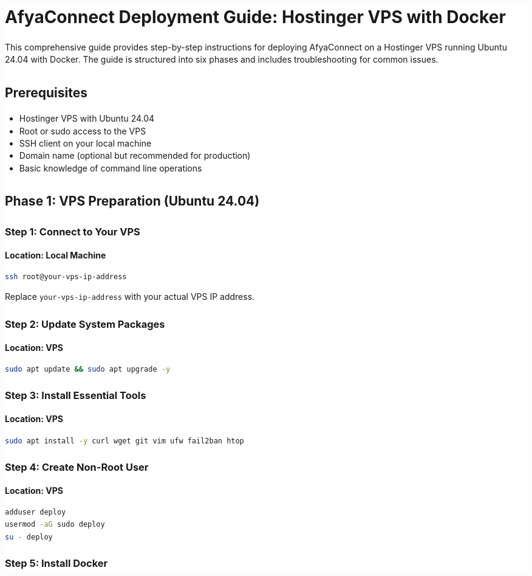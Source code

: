 # AfyaConnect Deployment Guide: Hostinger VPS with Docker

This comprehensive guide provides step-by-step instructions for deploying AfyaConnect on a Hostinger VPS running Ubuntu 24.04 with Docker. The guide is structured into six phases and includes troubleshooting for common issues.

## Prerequisites

- Hostinger VPS with Ubuntu 24.04
- Root or sudo access to the VPS
- SSH client on your local machine
- Domain name (optional but recommended for production)
- Basic knowledge of command line operations

## Phase 1: VPS Preparation (Ubuntu 24.04)

### Step 1: Connect to Your VPS

**Location: Local Machine**

```bash
ssh root@your-vps-ip-address
```

Replace `your-vps-ip-address` with your actual VPS IP address.

### Step 2: Update System Packages

**Location: VPS**

```bash
sudo apt update && sudo apt upgrade -y
```

### Step 3: Install Essential Tools

**Location: VPS**

```bash
sudo apt install -y curl wget git vim ufw fail2ban htop
```

### Step 4: Create Non-Root User

**Location: VPS**

```bash
adduser deploy
usermod -aG sudo deploy
su - deploy
```

### Step 5: Install Docker
